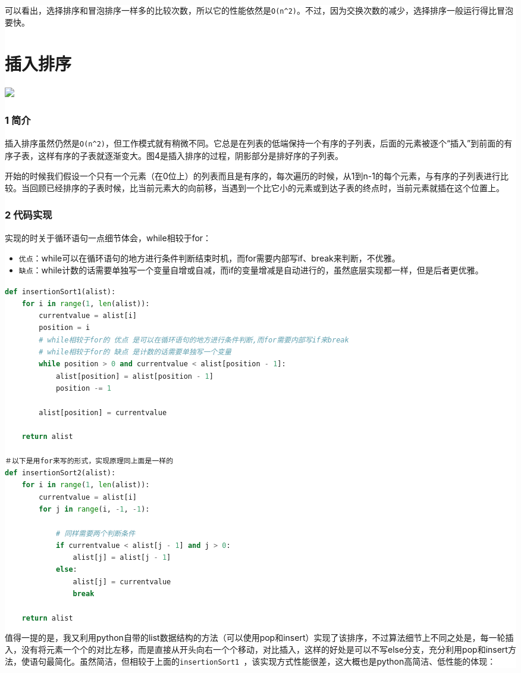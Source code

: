 可以看出，选择排序和冒泡排序一样多的比较次数，所以它的性能依然是`O(n^2)`。不过，因为交换次数的减少，选择排序一般运行得比冒泡要快。  

# 插入排序  

  
![](http://7xwp22.com1.z0.glb.clouddn.com/markdown/1474189813433.gif
)  
### 1 简介  
插入排序虽然仍然是`O(n^2)`，但工作模式就有稍微不同。它总是在列表的低端保持一个有序的子列表，后面的元素被逐个“插入”到前面的有序子表，这样有序的子表就逐渐变大。图4是插入排序的过程，阴影部分是排好序的子列表。  

开始的时候我们假设一个只有一个元素（在0位上）的列表而且是有序的，每次遍历的时候，从1到n-1的每个元素，与有序的子列表进行比较。当回顾已经排序的子表时候，比当前元素大的向前移，当遇到一个比它小的元素或到达子表的终点时，当前元素就插在这个位置上。  

### 2 代码实现  
实现的时关于循环语句一点细节体会，while相较于for：

* `优点`：while可以在循环语句的地方进行条件判断结束时机，而for需要内部写if、break来判断，不优雅。  
* `缺点`：while计数的话需要单独写一个变量自增或自减，而if的变量增减是自动进行的，虽然底层实现都一样，但是后者更优雅。

```py
def insertionSort1(alist):
    for i in range(1, len(alist)):
        currentvalue = alist[i]
        position = i
        # while相较于for的 优点 是可以在循环语句的地方进行条件判断,而for需要内部写if来break
        # while相较于for的 缺点 是计数的话需要单独写一个变量
        while position > 0 and currentvalue < alist[position - 1]:
            alist[position] = alist[position - 1]
            position -= 1

        alist[position] = currentvalue

    return alist

＃以下是用for来写的形式，实现原理同上面是一样的
def insertionSort2(alist):
    for i in range(1, len(alist)):
        currentvalue = alist[i]
        for j in range(i, -1, -1):

            # 同样需要两个判断条件
            if currentvalue < alist[j - 1] and j > 0:
                alist[j] = alist[j - 1]
            else:
                alist[j] = currentvalue
                break

    return alist
```  
值得一提的是，我又利用python自带的list数据结构的方法（可以使用pop和insert）实现了该排序，不过算法细节上不同之处是，每一轮插入，没有将元素一个个的对比左移，而是直接从开头向右一个个移动，对比插入，这样的好处是可以不写else分支，充分利用pop和insert方法，使语句最简化。虽然简洁，但相较于上面的`insertionSort1 `，该实现方式性能很差，这大概也是python高简洁、低性能的体现：
